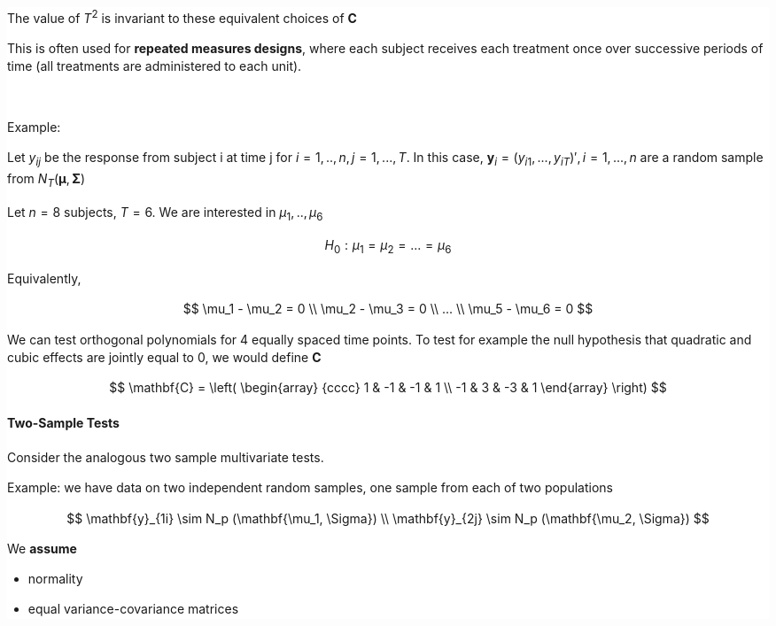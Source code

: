 The value of $T^2$ is invariant to these equivalent choices of $\mathbf{C}$

This is often used for **repeated measures designs**, where each subject receives each treatment once over successive periods of time (all treatments are administered to each unit).

<br>

Example:

Let $y_{ij}$ be the response from subject i at time j for $i = 1,..,n, j = 1,...,T$. In this case, $\mathbf{y}_i = (y_{i1}, ..., y_{iT})', i = 1,...,n$ are a random sample from $N_T (\mathbf{\mu}, \mathbf{\Sigma})$

Let $n=8$ subjects, $T = 6$. We are interested in $\mu_1, .., \mu_6$

$$
H_0: \mu_1 = \mu_2 = ... = \mu_6
$$

Equivalently,

$$
\mu_1 - \mu_2 = 0 \\
\mu_2 - \mu_3 = 0 \\
... \\
\mu_5  - \mu_6 = 0
$$

We can test orthogonal polynomials for 4 equally spaced time points. To test for example the null hypothesis that quadratic and cubic effects are jointly equal to 0, we would define $\mathbf{C}$

$$
\mathbf{C} = 
\left(
\begin{array}
{cccc}
1 & -1 & -1 & 1 \\
-1 & 3 & -3 & 1
\end{array}
\right)
$$

#### Two-Sample Tests

Consider the analogous two sample multivariate tests.

Example: we have data on two independent random samples, one sample from each of two populations

$$
\mathbf{y}_{1i} \sim N_p (\mathbf{\mu_1, \Sigma}) \\
\mathbf{y}_{2j} \sim N_p (\mathbf{\mu_2, \Sigma})
$$

We **assume**

-   normality

-   equal variance-covariance matrices

